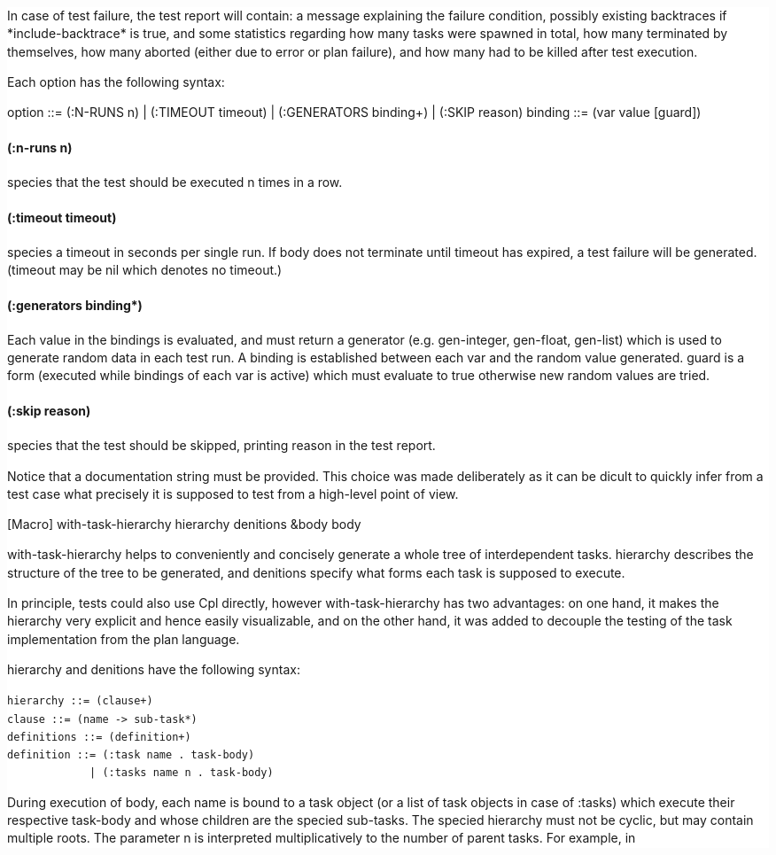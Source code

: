In case of test failure, the test report will contain: a message explaining the failure condition, possibly existing backtraces if \*include-backtrace\* is true, and some statistics regarding how many tasks were spawned in total, how many terminated by themselves, how many aborted (either due to error or plan failure), and how many had to be killed after test execution.

Each option has the following syntax:

option ::= (:N-RUNS n) | (:TIMEOUT timeout) | (:GENERATORS binding+) | (:SKIP reason) binding ::= (var value [guard])

#### (:n-runs n)

species that the test should be executed n times in a row.

#### (:timeout timeout)

species a timeout in seconds per single run. If body does not terminate until timeout has expired, a test failure will be generated. (timeout may be nil which denotes no timeout.)

#### (:generators binding\*)

Each value in the bindings is evaluated, and must return a generator (e.g. gen-integer, gen-float, gen-list) which is used to generate random data in each test run. A binding is established between each var and the random value generated. guard is a form (executed while bindings of each var is active) which must evaluate to true otherwise new random values are tried.

#### (:skip reason)

species that the test should be skipped, printing reason in the test report.

Notice that a documentation string must be provided. This choice was made deliberately as it can be dicult to quickly infer from a test case what precisely it is supposed to test from a high-level point of view.

[Macro] with-task-hierarchy hierarchy denitions &body body

with-task-hierarchy helps to conveniently and concisely generate a whole tree of interdependent tasks. hierarchy describes the structure of the tree to be generated, and denitions specify what forms each task is supposed to execute.

In principle, tests could also use Cpl directly, however with-task-hierarchy has two advantages: on one hand, it makes the hierarchy very explicit and hence easily visualizable, and on the other hand, it was added to decouple the testing of the task implementation from the plan language.

hierarchy and denitions have the following syntax:

```
hierarchy ::= (clause+)
clause ::= (name -> sub-task*)
definitions ::= (definition+)
definition ::= (:task name . task-body)
             | (:tasks name n . task-body)
```
During execution of body, each name is bound to a task object (or a list of task objects in case of :tasks) which execute their respective task-body and whose children are the specied sub-tasks. The specied hierarchy must not be cyclic, but may contain multiple roots. The parameter n is interpreted multiplicatively to the number of parent tasks. For example, in
